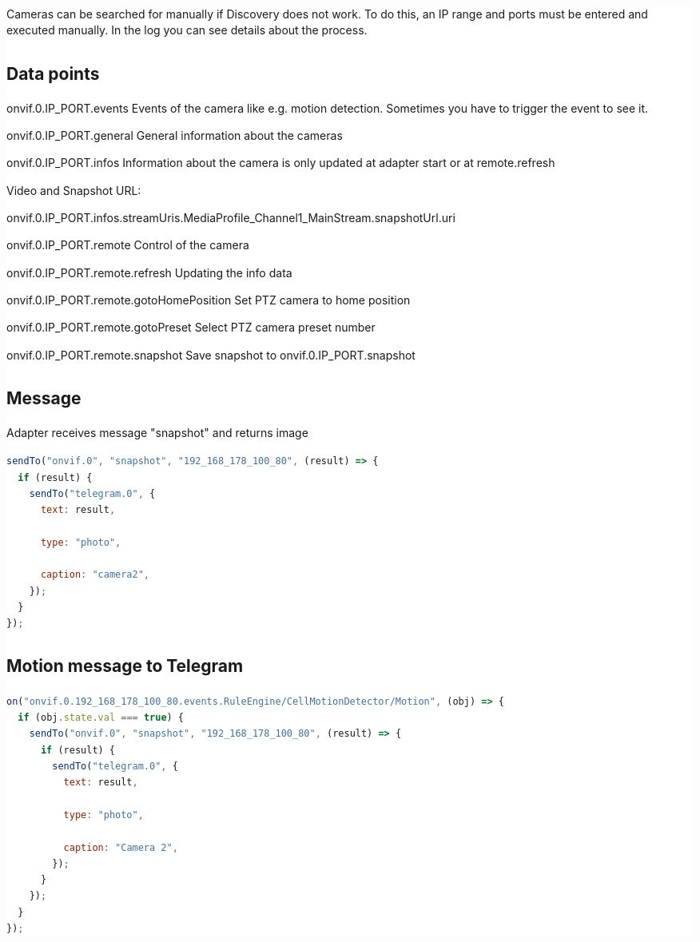Cameras can be searched for manually if Discovery does not work. To do this, an IP range and ports must be entered and executed manually. In the log you can see details about the process.

## Data points

onvif.0.IP_PORT.events Events of the camera like e.g. motion detection. Sometimes you have to trigger the event to see it.

onvif.0.IP_PORT.general General information about the cameras

onvif.0.IP_PORT.infos Information about the camera is only updated at adapter start or at remote.refresh

Video and Snapshot URL:

onvif.0.IP_PORT.infos.streamUris.MediaProfile_Channel1_MainStream.snapshotUrl.uri

onvif.0.IP_PORT.remote Control of the camera

onvif.0.IP_PORT.remote.refresh Updating the info data

onvif.0.IP_PORT.remote.gotoHomePosition Set PTZ camera to home position

onvif.0.IP_PORT.remote.gotoPreset Select PTZ camera preset number

onvif.0.IP_PORT.remote.snapshot Save snapshot to onvif.0.IP_PORT.snapshot

## Message

Adapter receives message "snapshot" and returns image

```javascript
sendTo("onvif.0", "snapshot", "192_168_178_100_80", (result) => {
  if (result) {
    sendTo("telegram.0", {
      text: result,

      type: "photo",

      caption: "camera2",
    });
  }
});
```

## Motion message to Telegram

```javascript
on("onvif.0.192_168_178_100_80.events.RuleEngine/CellMotionDetector/Motion", (obj) => {
  if (obj.state.val === true) {
    sendTo("onvif.0", "snapshot", "192_168_178_100_80", (result) => {
      if (result) {
        sendTo("telegram.0", {
          text: result,

          type: "photo",

          caption: "Camera 2",
        });
      }
    });
  }
});
```

